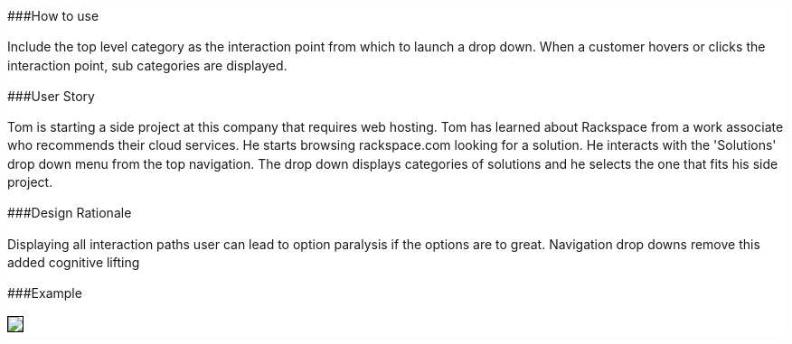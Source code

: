 ###How to use

Include the top level category as the interaction point from which to launch a drop down. When a customer hovers or clicks the interaction point, sub categories are displayed.

###User Story

Tom is starting a side project at this company that requires web hosting. Tom has learned about Rackspace from a work associate who recommends their cloud services. He starts browsing rackspace.com looking for a solution. He interacts with the 'Solutions' drop down menu from the top navigation. The drop down displays categories of solutions and he selects the one that fits his side project.

###Design Rationale

Displaying all interaction paths user can lead to option paralysis if the options are to great. Navigation drop downs remove this added cognitive lifting 

###Example

<img style="border: solid 1px black;" src="http://e6e61b233bcecd895fdb-74f5ac90bad95964d53ac3322f7d0dec.r76.cf1.rackcdn.com/nav_drop_down.png">